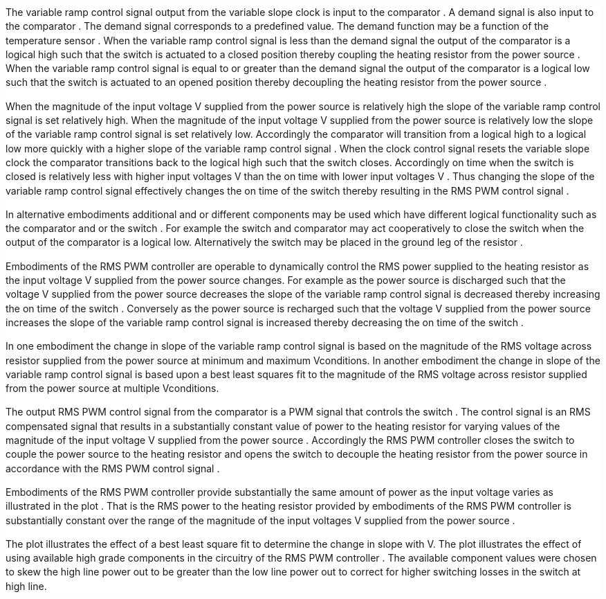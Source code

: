 The variable ramp control signal output from the variable slope clock is input to the comparator . A demand signal is also input to the comparator . The demand signal corresponds to a predefined value. The demand function may be a function of the temperature sensor . When the variable ramp control signal is less than the demand signal the output of the comparator is a logical high such that the switch is actuated to a closed position thereby coupling the heating resistor from the power source . When the variable ramp control signal is equal to or greater than the demand signal the output of the comparator is a logical low such that the switch is actuated to an opened position thereby decoupling the heating resistor from the power source .

When the magnitude of the input voltage V supplied from the power source is relatively high the slope of the variable ramp control signal is set relatively high. When the magnitude of the input voltage V supplied from the power source is relatively low the slope of the variable ramp control signal is set relatively low. Accordingly the comparator will transition from a logical high to a logical low more quickly with a higher slope of the variable ramp control signal . When the clock control signal resets the variable slope clock the comparator transitions back to the logical high such that the switch closes. Accordingly on time when the switch is closed is relatively less with higher input voltages V than the on time with lower input voltages V . Thus changing the slope of the variable ramp control signal effectively changes the on time of the switch thereby resulting in the RMS PWM control signal .

In alternative embodiments additional and or different components may be used which have different logical functionality such as the comparator and or the switch . For example the switch and comparator may act cooperatively to close the switch when the output of the comparator is a logical low. Alternatively the switch may be placed in the ground leg of the resistor .

Embodiments of the RMS PWM controller are operable to dynamically control the RMS power supplied to the heating resistor as the input voltage V supplied from the power source changes. For example as the power source is discharged such that the voltage V supplied from the power source decreases the slope of the variable ramp control signal is decreased thereby increasing the on time of the switch . Conversely as the power source is recharged such that the voltage V supplied from the power source increases the slope of the variable ramp control signal is increased thereby decreasing the on time of the switch .

In one embodiment the change in slope of the variable ramp control signal is based on the magnitude of the RMS voltage across resistor supplied from the power source at minimum and maximum Vconditions. In another embodiment the change in slope of the variable ramp control signal is based upon a best least squares fit to the magnitude of the RMS voltage across resistor supplied from the power source at multiple Vconditions.

The output RMS PWM control signal from the comparator is a PWM signal that controls the switch . The control signal is an RMS compensated signal that results in a substantially constant value of power to the heating resistor for varying values of the magnitude of the input voltage V supplied from the power source . Accordingly the RMS PWM controller closes the switch to couple the power source to the heating resistor and opens the switch to decouple the heating resistor from the power source in accordance with the RMS PWM control signal .

Embodiments of the RMS PWM controller provide substantially the same amount of power as the input voltage varies as illustrated in the plot . That is the RMS power to the heating resistor provided by embodiments of the RMS PWM controller is substantially constant over the range of the magnitude of the input voltages V supplied from the power source .

The plot illustrates the effect of a best least square fit to determine the change in slope with V. The plot illustrates the effect of using available high grade components in the circuitry of the RMS PWM controller . The available component values were chosen to skew the high line power out to be greater than the low line power out to correct for higher switching losses in the switch at high line.
